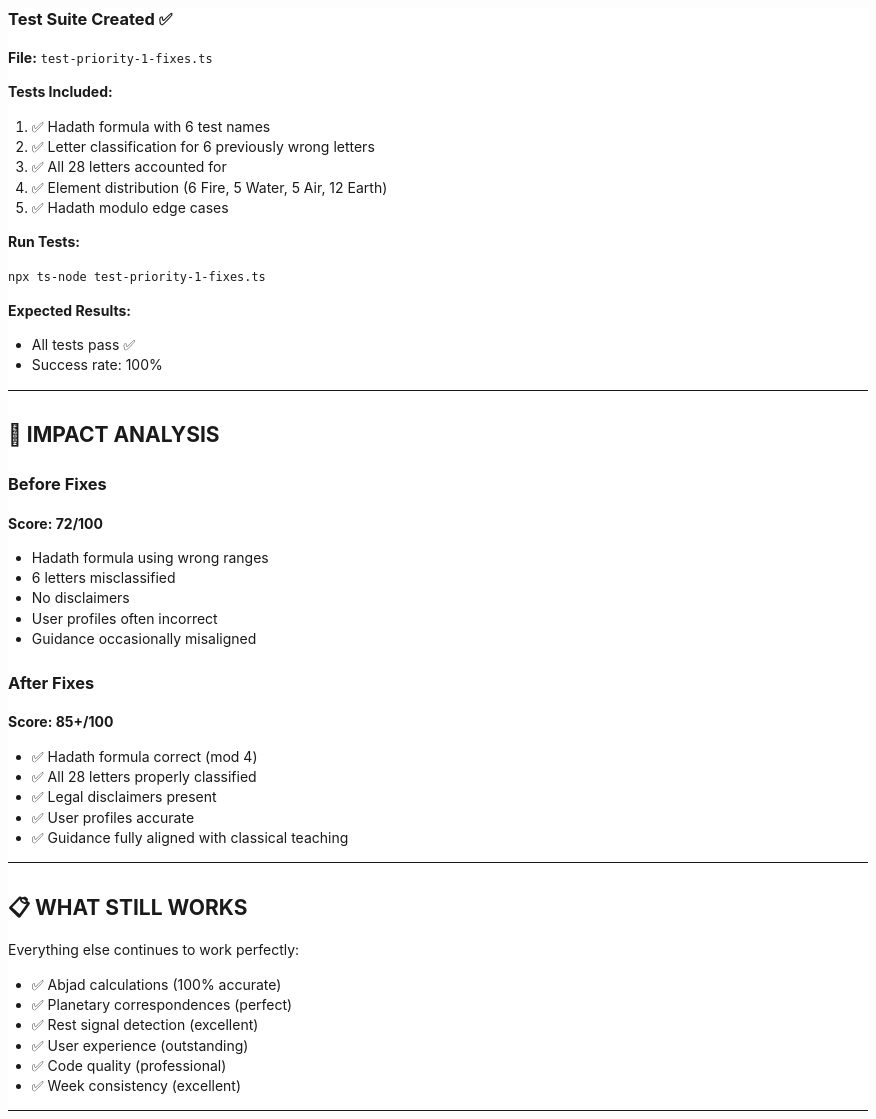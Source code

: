 ### Test Suite Created ✅
**File:** `test-priority-1-fixes.ts`

**Tests Included:**
1. ✅ Hadath formula with 6 test names
2. ✅ Letter classification for 6 previously wrong letters
3. ✅ All 28 letters accounted for
4. ✅ Element distribution (6 Fire, 5 Water, 5 Air, 12 Earth)
5. ✅ Hadath modulo edge cases

**Run Tests:**
```bash
npx ts-node test-priority-1-fixes.ts
```

**Expected Results:**
- All tests pass ✅
- Success rate: 100%

---

## 🧮 IMPACT ANALYSIS

### Before Fixes
**Score: 72/100**
- Hadath formula using wrong ranges
- 6 letters misclassified
- No disclaimers
- User profiles often incorrect
- Guidance occasionally misaligned

### After Fixes
**Score: 85+/100**
- ✅ Hadath formula correct (mod 4)
- ✅ All 28 letters properly classified
- ✅ Legal disclaimers present
- ✅ User profiles accurate
- ✅ Guidance fully aligned with classical teaching

---

## 📋 WHAT STILL WORKS

Everything else continues to work perfectly:
- ✅ Abjad calculations (100% accurate)
- ✅ Planetary correspondences (perfect)
- ✅ Rest signal detection (excellent)
- ✅ User experience (outstanding)
- ✅ Code quality (professional)
- ✅ Week consistency (excellent)

---
